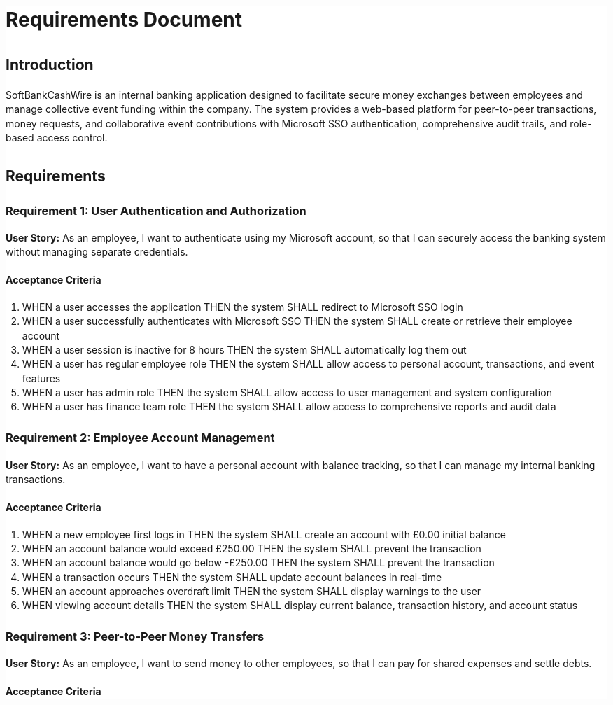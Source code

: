 # Requirements Document

## Introduction

SoftBankCashWire is an internal banking application designed to facilitate secure money exchanges between employees and manage collective event funding within the company. The system provides a web-based platform for peer-to-peer transactions, money requests, and collaborative event contributions with Microsoft SSO authentication, comprehensive audit trails, and role-based access control.

## Requirements

### Requirement 1: User Authentication and Authorization

**User Story:** As an employee, I want to authenticate using my Microsoft account, so that I can securely access the banking system without managing separate credentials.

#### Acceptance Criteria

1. WHEN a user accesses the application THEN the system SHALL redirect to Microsoft SSO login
2. WHEN a user successfully authenticates with Microsoft SSO THEN the system SHALL create or retrieve their employee account
3. WHEN a user session is inactive for 8 hours THEN the system SHALL automatically log them out
4. WHEN a user has regular employee role THEN the system SHALL allow access to personal account, transactions, and event features
5. WHEN a user has admin role THEN the system SHALL allow access to user management and system configuration
6. WHEN a user has finance team role THEN the system SHALL allow access to comprehensive reports and audit data

### Requirement 2: Employee Account Management

**User Story:** As an employee, I want to have a personal account with balance tracking, so that I can manage my internal banking transactions.

#### Acceptance Criteria

1. WHEN a new employee first logs in THEN the system SHALL create an account with £0.00 initial balance
2. WHEN an account balance would exceed £250.00 THEN the system SHALL prevent the transaction
3. WHEN an account balance would go below -£250.00 THEN the system SHALL prevent the transaction
4. WHEN a transaction occurs THEN the system SHALL update account balances in real-time
5. WHEN an account approaches overdraft limit THEN the system SHALL display warnings to the user
6. WHEN viewing account details THEN the system SHALL display current balance, transaction history, and account status

### Requirement 3: Peer-to-Peer Money Transfers

**User Story:** As an employee, I want to send money to other employees, so that I can pay for shared expenses and settle debts.

#### Acceptance Criteria
